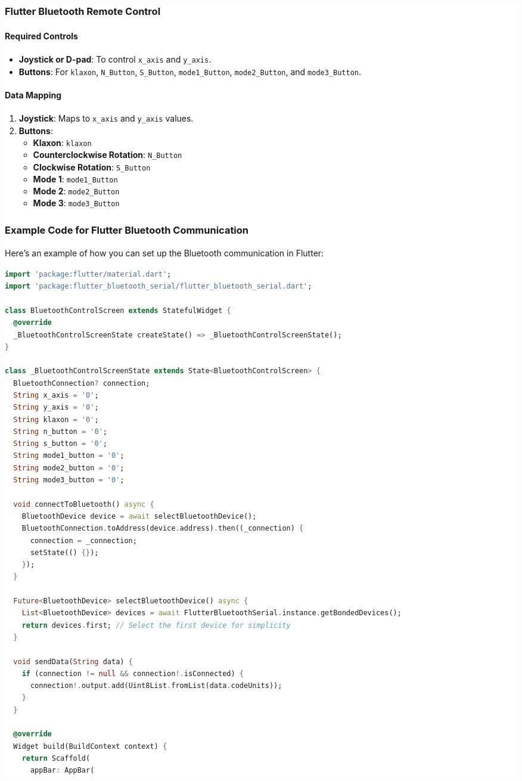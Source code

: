 ### Flutter Bluetooth Remote Control

#### Required Controls
- **Joystick or D-pad**: To control `x_axis` and `y_axis`.
- **Buttons**: For `klaxon`, `N_Button`, `S_Button`, `mode1_Button`, `mode2_Button`, and `mode3_Button`.

#### Data Mapping
1. **Joystick**: Maps to `x_axis` and `y_axis` values.
2. **Buttons**:
   - **Klaxon**: `klaxon`
   - **Counterclockwise Rotation**: `N_Button`
   - **Clockwise Rotation**: `S_Button`
   - **Mode 1**: `mode1_Button`
   - **Mode 2**: `mode2_Button`
   - **Mode 3**: `mode3_Button`

### Example Code for Flutter Bluetooth Communication

Here’s an example of how you can set up the Bluetooth communication in Flutter:

```dart
import 'package:flutter/material.dart';
import 'package:flutter_bluetooth_serial/flutter_bluetooth_serial.dart';

class BluetoothControlScreen extends StatefulWidget {
  @override
  _BluetoothControlScreenState createState() => _BluetoothControlScreenState();
}

class _BluetoothControlScreenState extends State<BluetoothControlScreen> {
  BluetoothConnection? connection;
  String x_axis = '0';
  String y_axis = '0';
  String klaxon = '0';
  String n_button = '0';
  String s_button = '0';
  String mode1_button = '0';
  String mode2_button = '0';
  String mode3_button = '0';

  void connectToBluetooth() async {
    BluetoothDevice device = await selectBluetoothDevice();
    BluetoothConnection.toAddress(device.address).then((_connection) {
      connection = _connection;
      setState(() {});
    });
  }

  Future<BluetoothDevice> selectBluetoothDevice() async {
    List<BluetoothDevice> devices = await FlutterBluetoothSerial.instance.getBondedDevices();
    return devices.first; // Select the first device for simplicity
  }

  void sendData(String data) {
    if (connection != null && connection!.isConnected) {
      connection!.output.add(Uint8List.fromList(data.codeUnits));
    }
  }

  @override
  Widget build(BuildContext context) {
    return Scaffold(
      appBar: AppBar(
```